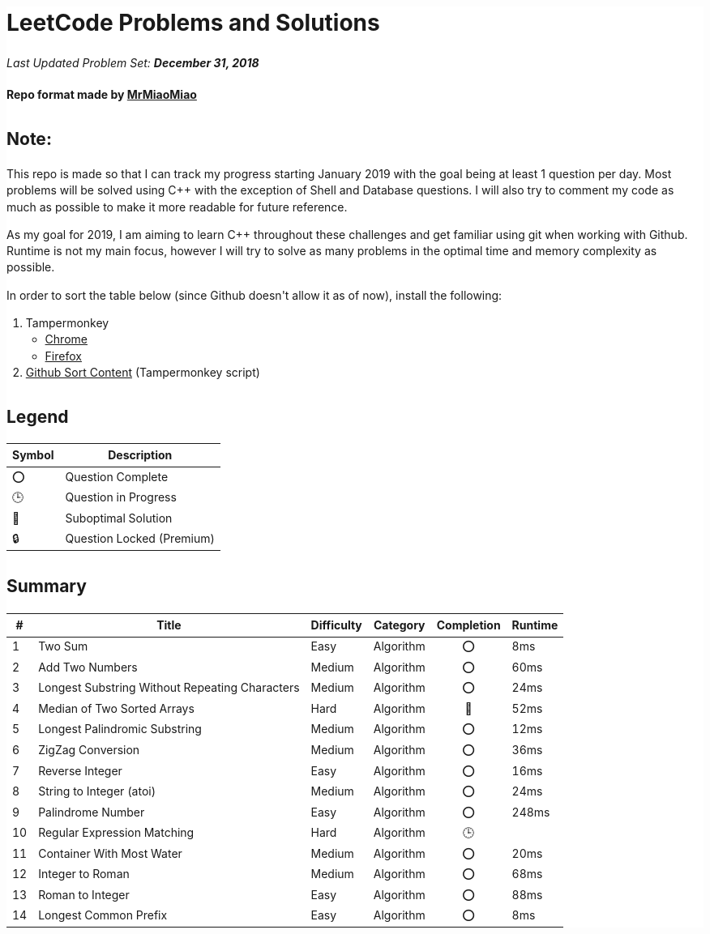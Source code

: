 # LeetCode Problems and Solutions
_Last Updated Problem Set: **December 31, 2018**_

#### Repo format made by [MrMiaoMiao](https://github.com/MrMiaoMiao)

## Note:
This repo is made so that I can track my progress starting January 2019 with the goal being at least 1 question per day. Most problems will be solved using C++ with the exception of Shell and Database questions. I will also try to comment my code as much as possible to make it more readable for future reference.

As my goal for 2019, I am aiming to learn C++ throughout these challenges and get familiar using git when working with Github. Runtime is not my main focus, however I will try to solve as many problems in the optimal time and memory complexity as possible.

In order to sort the table below (since Github doesn't allow it as of now), install the following:

1. Tampermonkey
	+ [Chrome](https://chrome.google.com/webstore/detail/tampermonkey/dhdgffkkebhmkfjojejmpbldmpobfkfo)
	+ [Firefox](https://addons.mozilla.org/en-US/firefox/addon/tampermonkey/)
2. [Github Sort Content](https://greasyfork.org/en/scripts/21373-github-sort-content) (Tampermonkey script)

## Legend
|	Symbol	|	Description					|
|-----------|-------------------------------|
|	:o:		|	Question Complete			|
|	:clock3:|	Question in Progress		|
|	:snail:	|	Suboptimal Solution			|
|	:lock:	|	Question Locked	(Premium)	|

## Summary
|	\#	|	Title															|	Difficulty	|	Category	|	Completion	|	Runtime		|
|-------|-------------------------------------------------------------------|---------------|---------------|:-------------:|---------------|
|	1	|	Two Sum															|	Easy		|	Algorithm	|	:o:			|	8ms			|
|	2	|	Add Two Numbers													|	Medium		|	Algorithm	|	:o:			|	60ms		|
|	3	|	Longest Substring Without Repeating Characters					|	Medium		|	Algorithm	|	:o:			|	24ms		|
|	4	|	Median of Two Sorted Arrays										|	Hard		|	Algorithm	|	:snail:		|	52ms		|
|	5	|	Longest Palindromic Substring									|	Medium		|	Algorithm	|	:o:			|	12ms		|
|	6	|	ZigZag Conversion												|	Medium		|	Algorithm	|	:o:			|	36ms		|
|	7	|	Reverse Integer													|	Easy		|	Algorithm	|	:o:			|	16ms		|
|	8	|	String to Integer (atoi)										|	Medium		|	Algorithm	|	:o:			|	24ms		|
|	9	|	Palindrome Number												|	Easy		|	Algorithm	|	:o:			|	248ms		|
|	10	|	Regular Expression Matching										|	Hard		|	Algorithm	|	:clock3:	|				|
|	11	|	Container With Most Water										|	Medium		|	Algorithm	|	:o:			|	20ms		|
|	12	|	Integer to Roman												|	Medium		|	Algorithm	|	:o:			|	68ms		|
|	13	|	Roman to Integer												|	Easy		|	Algorithm	|	:o:			|	88ms		|
|	14	|	Longest Common Prefix											|	Easy		|	Algorithm	|	:o:			|	8ms			|
